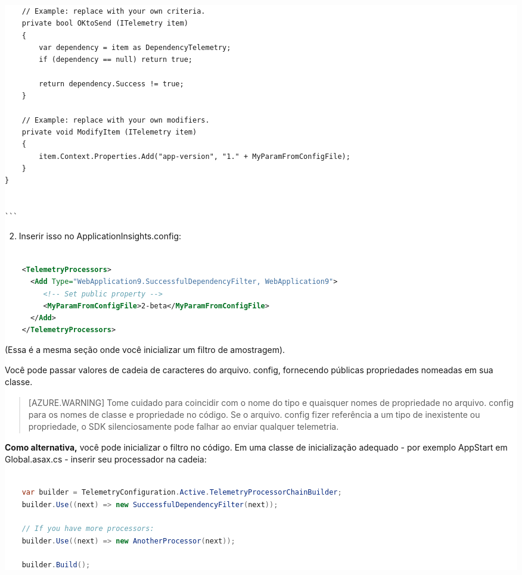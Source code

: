         // Example: replace with your own criteria.
        private bool OKtoSend (ITelemetry item)
        {
            var dependency = item as DependencyTelemetry;
            if (dependency == null) return true;

            return dependency.Success != true;
        }

        // Example: replace with your own modifiers.
        private void ModifyItem (ITelemetry item)
        {
            item.Context.Properties.Add("app-version", "1." + MyParamFromConfigFile);
        }
    }
    

    ```
2. Inserir isso no ApplicationInsights.config: 

```XML

    <TelemetryProcessors>
      <Add Type="WebApplication9.SuccessfulDependencyFilter, WebApplication9">
         <!-- Set public property -->
         <MyParamFromConfigFile>2-beta</MyParamFromConfigFile>
      </Add>
    </TelemetryProcessors>

```

(Essa é a mesma seção onde você inicializar um filtro de amostragem).

Você pode passar valores de cadeia de caracteres do arquivo. config, fornecendo públicas propriedades nomeadas em sua classe. 

> [AZURE.WARNING] Tome cuidado para coincidir com o nome do tipo e quaisquer nomes de propriedade no arquivo. config para os nomes de classe e propriedade no código. Se o arquivo. config fizer referência a um tipo de inexistente ou propriedade, o SDK silenciosamente pode falhar ao enviar qualquer telemetria.

 
**Como alternativa,** você pode inicializar o filtro no código. Em uma classe de inicialização adequado - por exemplo AppStart em Global.asax.cs - inserir seu processador na cadeia:

```C#

    var builder = TelemetryConfiguration.Active.TelemetryProcessorChainBuilder;
    builder.Use((next) => new SuccessfulDependencyFilter(next));

    // If you have more processors:
    builder.Use((next) => new AnotherProcessor(next));

    builder.Build();

```


[client]: app-insights-javascript.md
[config]: app-insights-configuration-with-applicationinsights-config.md
[create]: app-insights-create-new-resource.md
[data]: app-insights-data-retention-privacy.md
[diagnostic]: app-insights-diagnostic-search.md
[exceptions]: app-insights-asp-net-exceptions.md
[greenbrown]: app-insights-asp-net.md
[java]: app-insights-java-get-started.md
[metrics]: app-insights-metrics-explorer.md
[qna]: app-insights-troubleshoot-faq.md
[trace]: app-insights-search-diagnostic-logs.md
[windows]: app-insights-windows-get-started.md
